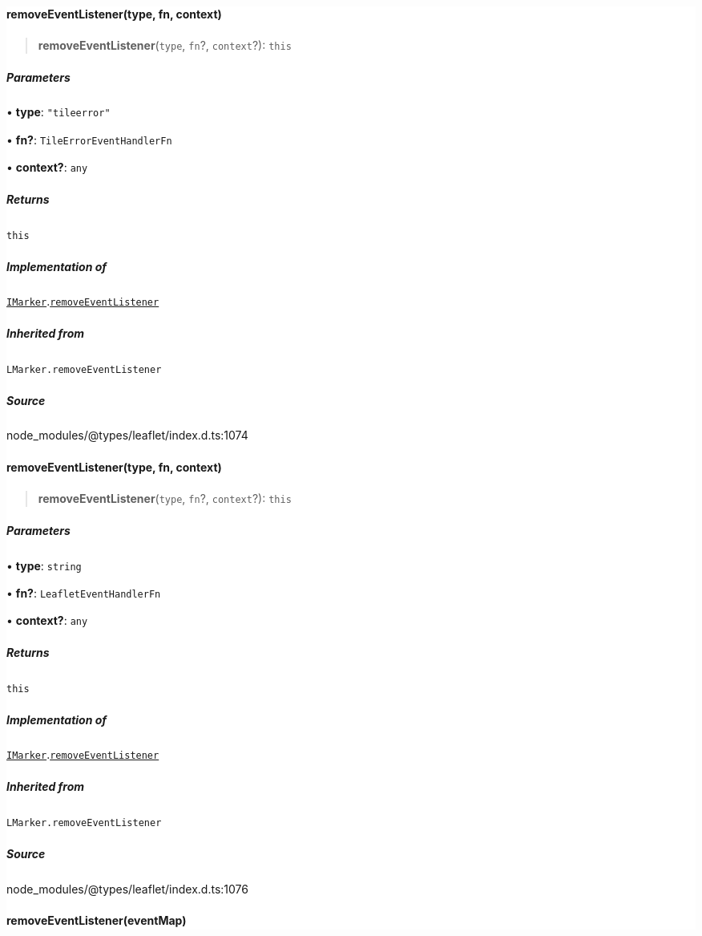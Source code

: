 #### removeEventListener(type, fn, context)

> **removeEventListener**(`type`, `fn`?, `context`?): `this`

##### Parameters

• **type**: `"tileerror"`

• **fn?**: `TileErrorEventHandlerFn`

• **context?**: `any`

##### Returns

`this`

##### Implementation of

[`IMarker`](../interfaces/IMarker.md).[`removeEventListener`](../interfaces/IMarker.md#removeeventlistener)

##### Inherited from

`LMarker.removeEventListener`

##### Source

node\_modules/@types/leaflet/index.d.ts:1074

#### removeEventListener(type, fn, context)

> **removeEventListener**(`type`, `fn`?, `context`?): `this`

##### Parameters

• **type**: `string`

• **fn?**: `LeafletEventHandlerFn`

• **context?**: `any`

##### Returns

`this`

##### Implementation of

[`IMarker`](../interfaces/IMarker.md).[`removeEventListener`](../interfaces/IMarker.md#removeeventlistener)

##### Inherited from

`LMarker.removeEventListener`

##### Source

node\_modules/@types/leaflet/index.d.ts:1076

#### removeEventListener(eventMap)
